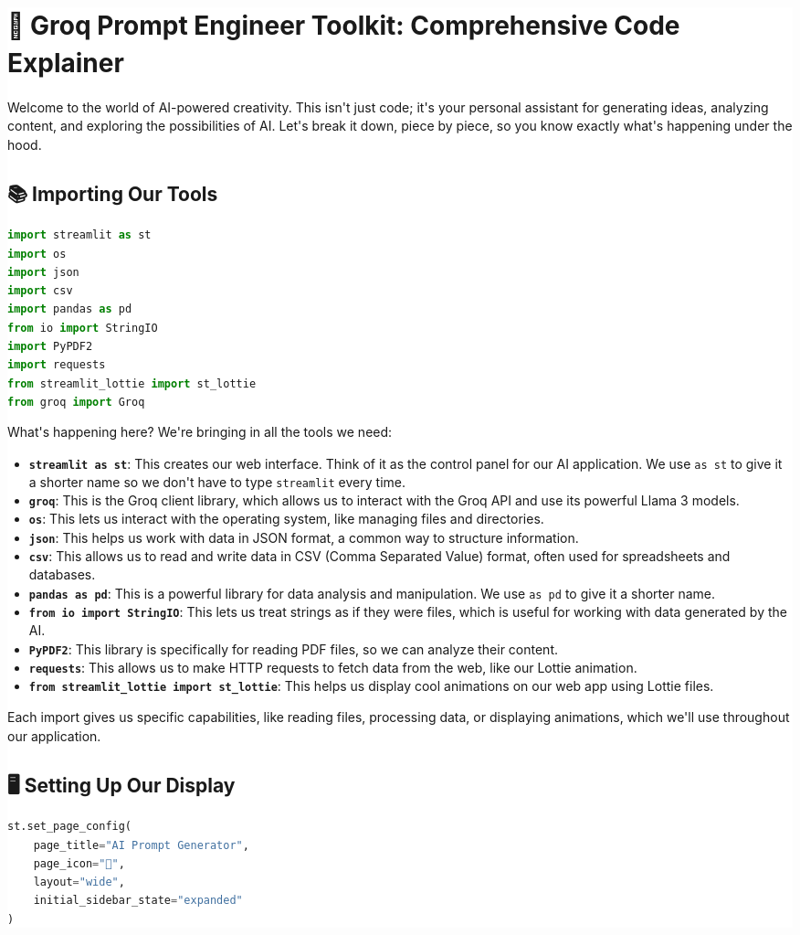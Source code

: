 # 🚀 Groq Prompt Engineer Toolkit: Comprehensive Code Explainer

Welcome to the world of AI-powered creativity. This isn't just code; it's your personal assistant for generating ideas, analyzing content, and exploring the possibilities of AI. Let's break it down, piece by piece, so you know exactly what's happening under the hood.

## 📚 Importing Our Tools

```python
import streamlit as st
import os
import json
import csv
import pandas as pd
from io import StringIO
import PyPDF2
import requests
from streamlit_lottie import st_lottie
from groq import Groq
```

What's happening here? We're bringing in all the tools we need:

- **`streamlit as st`**: This creates our web interface. Think of it as the control panel for our AI application. We use `as st` to give it a shorter name so we don't have to type `streamlit` every time.
- **`groq`**: This is the Groq client library, which allows us to interact with the Groq API and use its powerful Llama 3 models.
- **`os`**: This lets us interact with the operating system, like managing files and directories.
- **`json`**: This helps us work with data in JSON format, a common way to structure information.
- **`csv`**: This allows us to read and write data in CSV (Comma Separated Value) format, often used for spreadsheets and databases.
- **`pandas as pd`**: This is a powerful library for data analysis and manipulation. We use `as pd` to give it a shorter name.
- **`from io import StringIO`**: This lets us treat strings as if they were files, which is useful for working with data generated by the AI.
- **`PyPDF2`**: This library is specifically for reading PDF files, so we can analyze their content.
- **`requests`**: This allows us to make HTTP requests to fetch data from the web, like our Lottie animation.
- **`from streamlit_lottie import st_lottie`**: This helps us display cool animations on our web app using Lottie files.

Each import gives us specific capabilities, like reading files, processing data, or displaying animations, which we'll use throughout our application.

## 🖥️ Setting Up Our Display

```python
st.set_page_config(
    page_title="AI Prompt Generator",
    page_icon="🤖",
    layout="wide",
    initial_sidebar_state="expanded"
)
```
